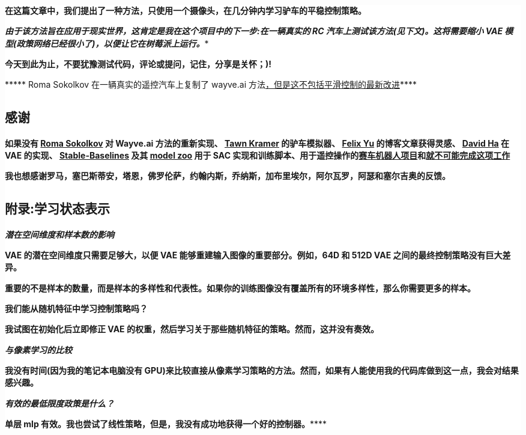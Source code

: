 ****在这篇文章中，我们提出了一种方法，只使用一个摄像头，在几分钟内学习驴车的平稳控制策略。****

****由于该方法旨在应用于现实世界，这肯定是我在这个项目中的下一步:在一辆真实的 RC 汽车上测试该方法*(见下文)。这将需要缩小 VAE 模型(政策网络已经很小了)，以便让它在树莓派上运行。****

****今天到此为止，不要犹豫测试代码，评论或提问，记住，分享是关怀；)!****

***** Roma Sokolkov 在一辆真实的遥控汽车上复制了 wayve.ai 方法[，但是这不包括平滑控制的最新改进](https://www.youtube.com/watch?v=6JUjDw9tfD4)****

## ****感谢****

****如果没有 [Roma Sokolkov](https://github.com/r7vme/learning-to-drive-in-a-day) 对 Wayve.ai 方法的重新实现、 [Tawn Kramer](https://github.com/tawnkramer) 的驴车模拟器、 [Felix Yu](https://flyyufelix.github.io/2018/09/11/donkey-rl-simulation.html) 的博客文章获得灵感、 [David Ha](https://github.com/hardmaru/WorldModelsExperiments) 在 VAE 的实现、 [Stable-Baselines](https://github.com/hill-a/stable-baselines) 及其 [model zoo](https://github.com/araffin/rl-baselines-zoo) 用于 SAC 实现和训练脚本、用于遥控操作的[赛车机器人项目](https://github.com/sergionr2/RacingRobot)和[就不可能完成这项工作](https://github.com/araffin/robotics-rl-srl)****

****我也想感谢罗马，塞巴斯蒂安，塔恩，佛罗伦萨，约翰内斯，乔纳斯，加布里埃尔，阿尔瓦罗，阿瑟和塞尔吉奥的反馈。****

## ****附录:学习状态表示****

*****潜在空间维度和样本数的影响*****

****VAE 的潜在空间维度只需要足够大，以便 VAE 能够重建输入图像的重要部分。例如，64D 和 512D VAE 之间的最终控制策略没有巨大差异。****

****重要的不是样本的数量，而是样本的多样性和代表性。如果你的训练图像没有覆盖所有的环境多样性，那么你需要更多的样本。****

****我们能从随机特征中学习控制策略吗？****

****我试图在初始化后立即修正 VAE 的权重，然后学习关于那些随机特征的策略。然而，这并没有奏效。****

*****与像素学习的比较*****

****我没有时间(因为我的笔记本电脑没有 GPU)来比较直接从像素学习策略的方法。然而，如果有人能使用我的代码库做到这一点，我会对结果感兴趣。****

*****有效的最低限度政策是什么？*****

****单层 mlp 有效。我也尝试了线性策略，但是，我没有成功地获得一个好的控制器。********
